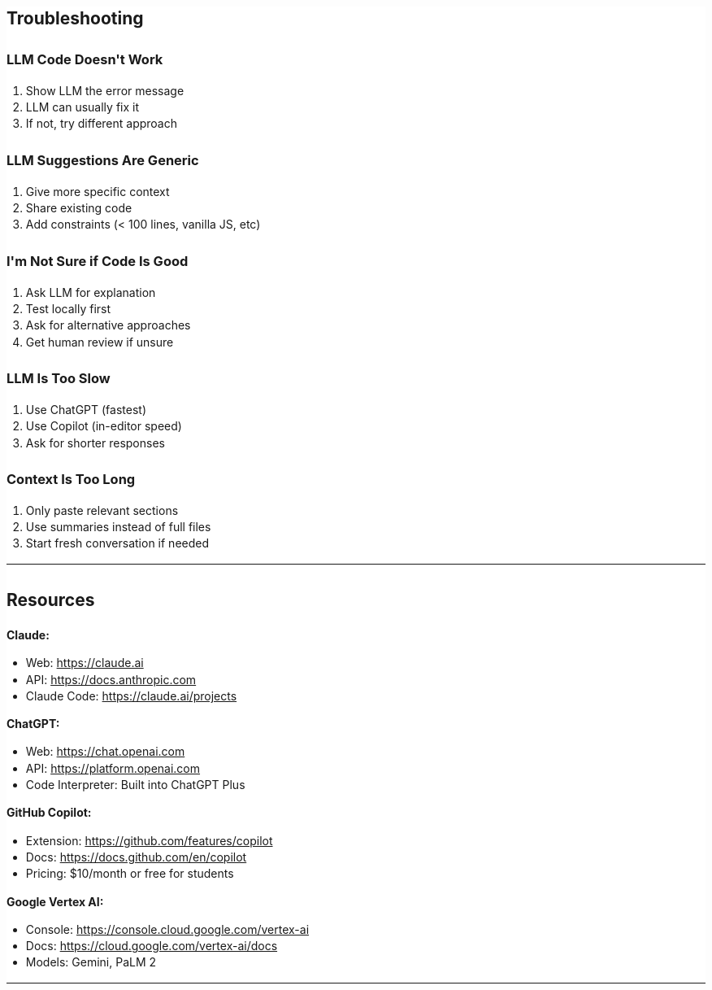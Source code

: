 ## Troubleshooting

### LLM Code Doesn't Work
1. Show LLM the error message
2. LLM can usually fix it
3. If not, try different approach

### LLM Suggestions Are Generic
1. Give more specific context
2. Share existing code
3. Add constraints (< 100 lines, vanilla JS, etc)

### I'm Not Sure if Code Is Good
1. Ask LLM for explanation
2. Test locally first
3. Ask for alternative approaches
4. Get human review if unsure

### LLM Is Too Slow
1. Use ChatGPT (fastest)
2. Use Copilot (in-editor speed)
3. Ask for shorter responses

### Context Is Too Long
1. Only paste relevant sections
2. Use summaries instead of full files
3. Start fresh conversation if needed

---

## Resources

**Claude:**
- Web: https://claude.ai
- API: https://docs.anthropic.com
- Claude Code: https://claude.ai/projects

**ChatGPT:**
- Web: https://chat.openai.com
- API: https://platform.openai.com
- Code Interpreter: Built into ChatGPT Plus

**GitHub Copilot:**
- Extension: https://github.com/features/copilot
- Docs: https://docs.github.com/en/copilot
- Pricing: $10/month or free for students

**Google Vertex AI:**
- Console: https://console.cloud.google.com/vertex-ai
- Docs: https://cloud.google.com/vertex-ai/docs
- Models: Gemini, PaLM 2

---